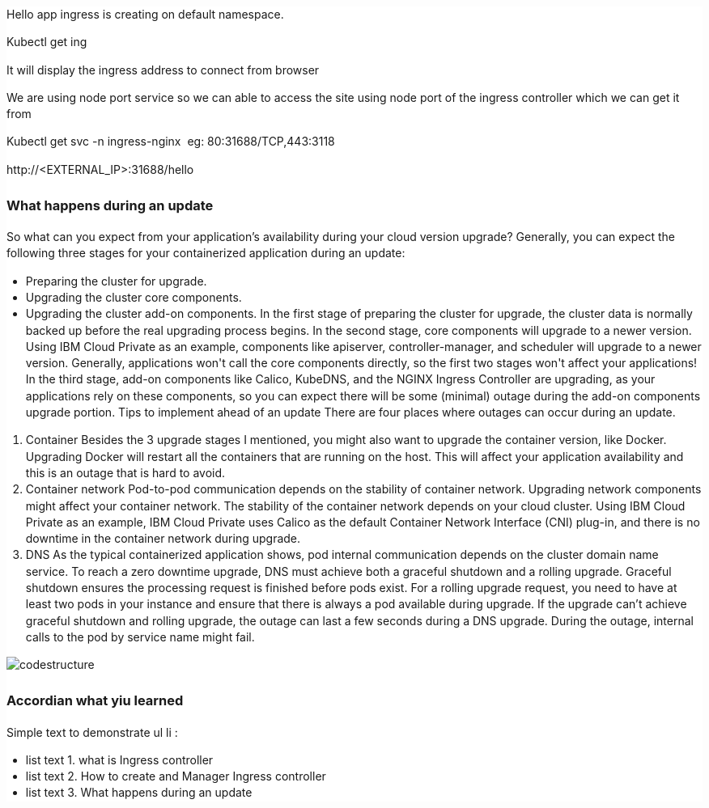 Hello app ingress is creating on default namespace.

Kubectl get ing

It will display the ingress address to connect from browser

We are using node port service so we can able to access the site using node port of the ingress controller which we can get it from 

Kubectl get svc -n ingress-nginx  eg: 80:31688/TCP,443:3118

http://<EXTERNAL_IP>:31688/hello



### What happens during an update

So what can you expect from your application’s availability during your cloud version upgrade?
Generally, you can expect the following three stages for your containerized application during an update:
* Preparing the cluster for upgrade.
* Upgrading the cluster core components.
* Upgrading the cluster add-on components.
In the first stage of preparing the cluster for upgrade, the cluster data is normally backed up before the real upgrading process begins. In the second stage, core components will upgrade to a newer version. Using IBM Cloud Private as an example, components like apiserver, controller-manager, and scheduler will upgrade to a newer version. Generally, applications won't call the core components directly, so the first two stages won't affect your applications!
In the third stage, add-on components like Calico, KubeDNS, and the NGINX Ingress Controller are upgrading, as your applications rely on these components, so you can expect there will be some (minimal) outage during the add-on components upgrade portion.
Tips to implement ahead of an update
There are four places where outages can occur during an update.
1. Container
Besides the 3 upgrade stages I mentioned, you might also want to upgrade the container version, like Docker. Upgrading Docker will restart all the containers that are running on the host. This will affect your application availability and this is an outage that is hard to avoid.
2. Container network
Pod-to-pod communication depends on the stability of container network. Upgrading network components might affect your container network. The stability of the container network depends on your cloud cluster. Using IBM Cloud Private as an example, IBM Cloud Private uses Calico as the default Container Network Interface (CNI) plug-in, and there is no downtime in the container network during upgrade.
3. DNS
As the typical containerized application shows, pod internal communication depends on the cluster domain name service. To reach a zero downtime upgrade, DNS must achieve both a graceful shutdown and a rolling upgrade. Graceful shutdown ensures the processing request is finished before pods exist. For a rolling upgrade request, you need to have at least two pods in your instance and ensure that there is always a pod available during upgrade.
If the upgrade can’t achieve graceful shutdown and rolling upgrade, the outage can last a few seconds during a DNS upgrade. During the outage, internal calls to the pod by service name might fail.


![codestructure](_images/mvc-db-structure.png)

### Accordian what yiu learned

Simple text to demonstrate ul li :
- list text 1. what is Ingress controller
- list text 2. How to create and Manager Ingress controller
- list text 3. What happens during an update